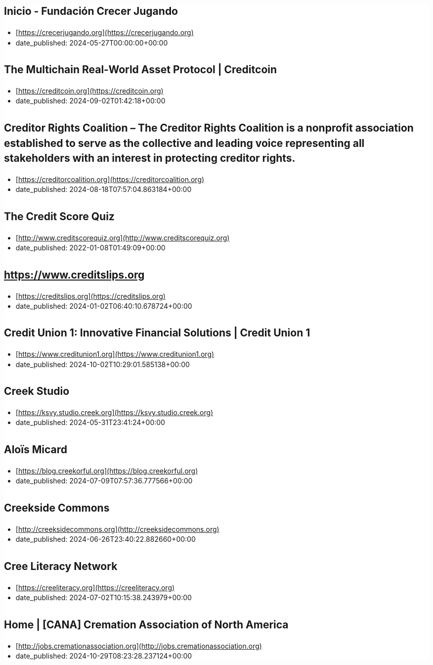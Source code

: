  ## Inicio - Fundación Crecer Jugando
 - [https://crecerjugando.org](https://crecerjugando.org)
 - date_published: 2024-05-27T00:00:00+00:00

 ## The Multichain Real-World Asset Protocol | Creditcoin
 - [https://creditcoin.org](https://creditcoin.org)
 - date_published: 2024-09-02T01:42:18+00:00

 ## Creditor Rights Coalition – The Creditor Rights Coalition is a nonprofit association established to serve as the collective and leading voice representing all stakeholders with an interest in protecting creditor rights.
 - [https://creditorcoalition.org](https://creditorcoalition.org)
 - date_published: 2024-08-18T07:57:04.863184+00:00

 ## The Credit Score Quiz
 - [http://www.creditscorequiz.org](http://www.creditscorequiz.org)
 - date_published: 2022-01-08T01:49:09+00:00

 ## https://www.creditslips.org
 - [https://creditslips.org](https://creditslips.org)
 - date_published: 2024-01-02T06:40:10.678724+00:00

 ## Credit Union 1: Innovative Financial Solutions | Credit Union 1
 - [https://www.creditunion1.org](https://www.creditunion1.org)
 - date_published: 2024-10-02T10:29:01.585138+00:00

 ## Creek Studio
 - [https://ksvy.studio.creek.org](https://ksvy.studio.creek.org)
 - date_published: 2024-05-31T23:41:24+00:00

 ## Aloïs Micard
 - [https://blog.creekorful.org](https://blog.creekorful.org)
 - date_published: 2024-07-09T07:57:36.777566+00:00

 ## Creekside Commons
 - [http://creeksidecommons.org](http://creeksidecommons.org)
 - date_published: 2024-06-26T23:40:22.882660+00:00

 ## Cree Literacy Network
 - [https://creeliteracy.org](https://creeliteracy.org)
 - date_published: 2024-07-02T10:15:38.243979+00:00

 ## Home | [CANA] Cremation Association of North America
 - [http://jobs.cremationassociation.org](http://jobs.cremationassociation.org)
 - date_published: 2024-10-29T08:23:28.237124+00:00
